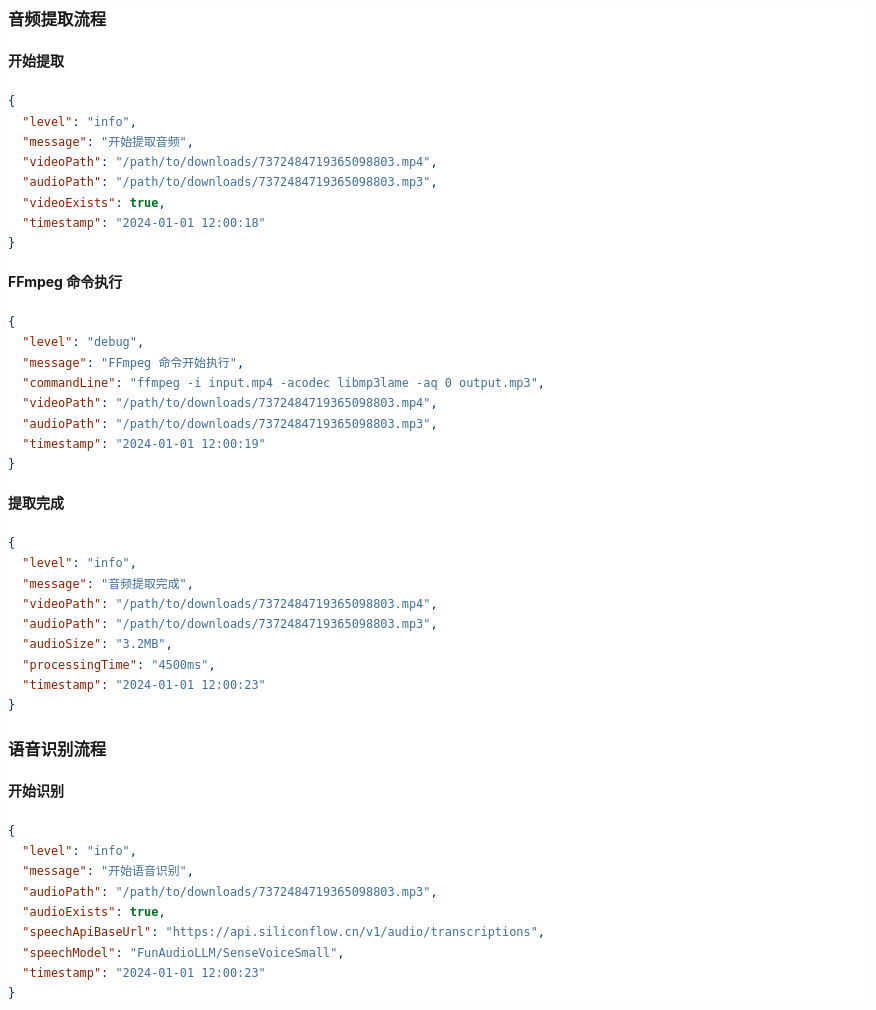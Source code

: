 ### 音频提取流程

#### 开始提取

```json
{
  "level": "info",
  "message": "开始提取音频",
  "videoPath": "/path/to/downloads/7372484719365098803.mp4",
  "audioPath": "/path/to/downloads/7372484719365098803.mp3",
  "videoExists": true,
  "timestamp": "2024-01-01 12:00:18"
}
```

#### FFmpeg 命令执行

```json
{
  "level": "debug",
  "message": "FFmpeg 命令开始执行",
  "commandLine": "ffmpeg -i input.mp4 -acodec libmp3lame -aq 0 output.mp3",
  "videoPath": "/path/to/downloads/7372484719365098803.mp4",
  "audioPath": "/path/to/downloads/7372484719365098803.mp3",
  "timestamp": "2024-01-01 12:00:19"
}
```

#### 提取完成

```json
{
  "level": "info",
  "message": "音频提取完成",
  "videoPath": "/path/to/downloads/7372484719365098803.mp4",
  "audioPath": "/path/to/downloads/7372484719365098803.mp3",
  "audioSize": "3.2MB",
  "processingTime": "4500ms",
  "timestamp": "2024-01-01 12:00:23"
}
```

### 语音识别流程

#### 开始识别

```json
{
  "level": "info",
  "message": "开始语音识别",
  "audioPath": "/path/to/downloads/7372484719365098803.mp3",
  "audioExists": true,
  "speechApiBaseUrl": "https://api.siliconflow.cn/v1/audio/transcriptions",
  "speechModel": "FunAudioLLM/SenseVoiceSmall",
  "timestamp": "2024-01-01 12:00:23"
}
```
